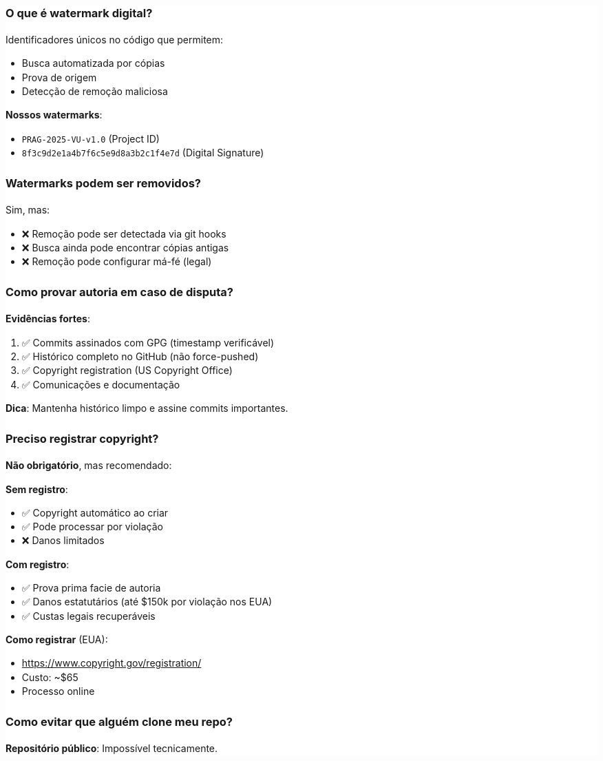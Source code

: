 ### O que é watermark digital?

Identificadores únicos no código que permitem:

- Busca automatizada por cópias
- Prova de origem
- Detecção de remoção maliciosa

**Nossos watermarks**:

- `PRAG-2025-VU-v1.0` (Project ID)
- `8f3c9d2e1a4b7f6c5e9d8a3b2c1f4e7d` (Digital Signature)

### Watermarks podem ser removidos?

Sim, mas:

- ❌ Remoção pode ser detectada via git hooks
- ❌ Busca ainda pode encontrar cópias antigas
- ❌ Remoção pode configurar má-fé (legal)

### Como provar autoria em caso de disputa?

**Evidências fortes**:

1. ✅ Commits assinados com GPG (timestamp verificável)
2. ✅ Histórico completo no GitHub (não force-pushed)
3. ✅ Copyright registration (US Copyright Office)
4. ✅ Comunicações e documentação

**Dica**: Mantenha histórico limpo e assine commits importantes.

### Preciso registrar copyright?

**Não obrigatório**, mas recomendado:

**Sem registro**:

- ✅ Copyright automático ao criar
- ✅ Pode processar por violação
- ❌ Danos limitados

**Com registro**:

- ✅ Prova prima facie de autoria
- ✅ Danos estatutários (até $150k por violação nos EUA)
- ✅ Custas legais recuperáveis

**Como registrar** (EUA):

- https://www.copyright.gov/registration/
- Custo: ~$65
- Processo online

### Como evitar que alguém clone meu repo?

**Repositório público**: Impossível tecnicamente.
